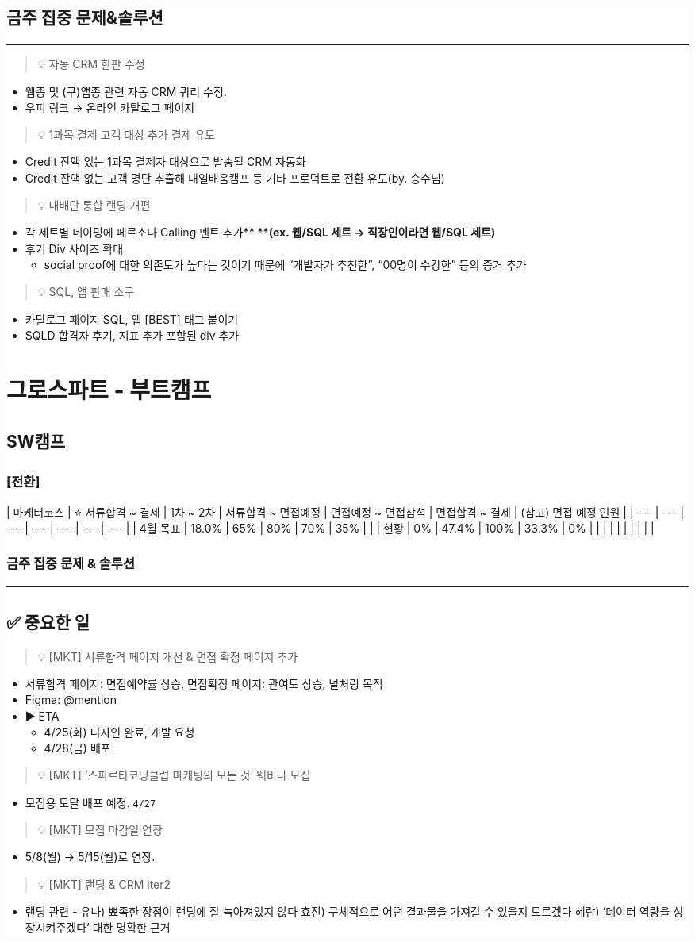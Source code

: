 ## 금주 집중 문제&솔루션

---
> 💡 자동 CRM 한판 수정
- 웹종 및 (구)앱종 관련 자동 CRM 쿼리 수정.
- 우피 링크 → 온라인 카탈로그 페이지 
> 💡 1과목 결제 고객 대상 추가 결제 유도
- Credit 잔액 있는 1과목 결제자 대상으로 발송될 CRM 자동화
- Credit 잔액 없는 고객 명단 추출해 내일배움캠프 등 기타 프로덕트로 전환 유도(by. 승수님)
> 💡 내배단 통합 랜딩 개편
- 각 세트별 네이밍에 페르소나 Calling 멘트 추가** ****(ex. 웹/SQL 세트 → 직장인이라면 웹/SQL 세트)**
- 후기 Div 사이즈 확대 
  - social proof에 대한 의존도가 높다는 것이기 때문에 “개발자가 추천한”, “00명이 수강한” 등의 증거 추가
> 💡 SQL, 앱 판매 소구
- 카탈로그 페이지 SQL, 앱 [BEST] 태그 붙이기
- SQLD 합격자 후기, 지표 추가 포함된 div 추가

# 그로스파트 - 부트캠프

## SW캠프

### [전환]
| 마케터코스 | ⭐ 서류합격 ~ 결제 | 1차
 ~ 2차 | 서류합격
 ~ 면접예정 | 면접예정
 ~ 면접참석 | 면접합격 ~ 결제 | (참고)
면접 예정 인원 |
| --- | --- | --- | --- | --- | --- | --- |
| 4월 목표 | 18.0% | 65% | 80% | 70% | 35% |  |
| 현황 | 0% | 47.4% | 100% | 33.3% | 0% |  |
|  |  |  |  |  |  |  |

### 금주 집중 문제 & 솔루션

---

## ✅ 중요한 일
  > 💡 [MKT] 서류합격 페이지 개선 & 면접 확정 페이지 추가
  - 서류합격 페이지: 면접예약률 상승, 면접확정 페이지: 관여도 상승, 널처링 목적
  - Figma: @mention
  - ▶ ETA
    - 4/25(화) 디자인 완료, 개발 요청
    - 4/28(금) 배포
  > 💡 [MKT] ‘스파르타코딩클럽 마케팅의 모든 것’ 웨비나 모집
  - 모집용 모달 배포 예정. `4/27`
  > 💡 [MKT] 모집 마감일 연장
  - 5/8(월) → 5/15(월)로 연장.
  > 💡 [MKT] 랜딩 & CRM iter2
  - 랜딩 관련 - 
    유나) 뾰족한 장점이 랜딩에 잘 녹아져있지 않다
    효진) 구체적으로 어떤 결과물을 가져갈 수 있을지 모르겠다
    혜란) ‘데이터 역량을 성장시켜주겠다’ 대한 명확한 근거
